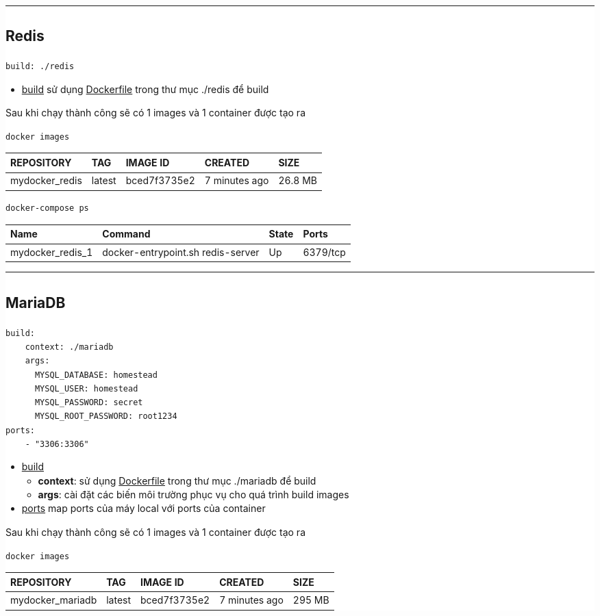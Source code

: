 
----------

## Redis
```
build: ./redis
```
- [build](https://docs.docker.com/compose/compose-file/#/build)
sử dụng [Dockerfile](https://github.com/mannv/docker/blob/master/redis/Dockerfile) trong thư mục ./redis để build

Sau khi chạy thành công sẽ có 1 images và 1 container được tạo ra
```
docker images
```
|REPOSITORY|TAG|IMAGE ID|CREATED|SIZE|
|:---|:---|:---|:---|:---|
|mydocker_redis|latest|bced7f3735e2|7 minutes ago|26.8 MB|

```
docker-compose ps
```
|Name|Command|State|Ports|
|:---|:---|:---|:---|
|mydocker_redis_1|docker-entrypoint.sh redis-server|Up|6379/tcp|


----------

## MariaDB
```
build: 
	context: ./mariadb
	args:
	  MYSQL_DATABASE: homestead
	  MYSQL_USER: homestead
	  MYSQL_PASSWORD: secret
	  MYSQL_ROOT_PASSWORD: root1234        
ports:
	- "3306:3306"
```
- [build](https://docs.docker.com/compose/compose-file/#/build)
	- **context**: sử dụng [Dockerfile](https://github.com/mannv/docker/blob/master/mariadb/Dockerfile) trong thư mục ./mariadb để build
	- **args**: cài đặt các biến môi trường phục vụ cho quá trình build images
- [ports](https://docs.docker.com/compose/compose-file/#/ports)
map ports của máy local với ports của container


Sau khi chạy thành công sẽ có 1 images và 1 container được tạo ra
```
docker images
```
|REPOSITORY|TAG|IMAGE ID|CREATED|SIZE|
|:---|:---|:---|:---|:---|
|mydocker_mariadb|latest|bced7f3735e2|7 minutes ago|295 MB|
